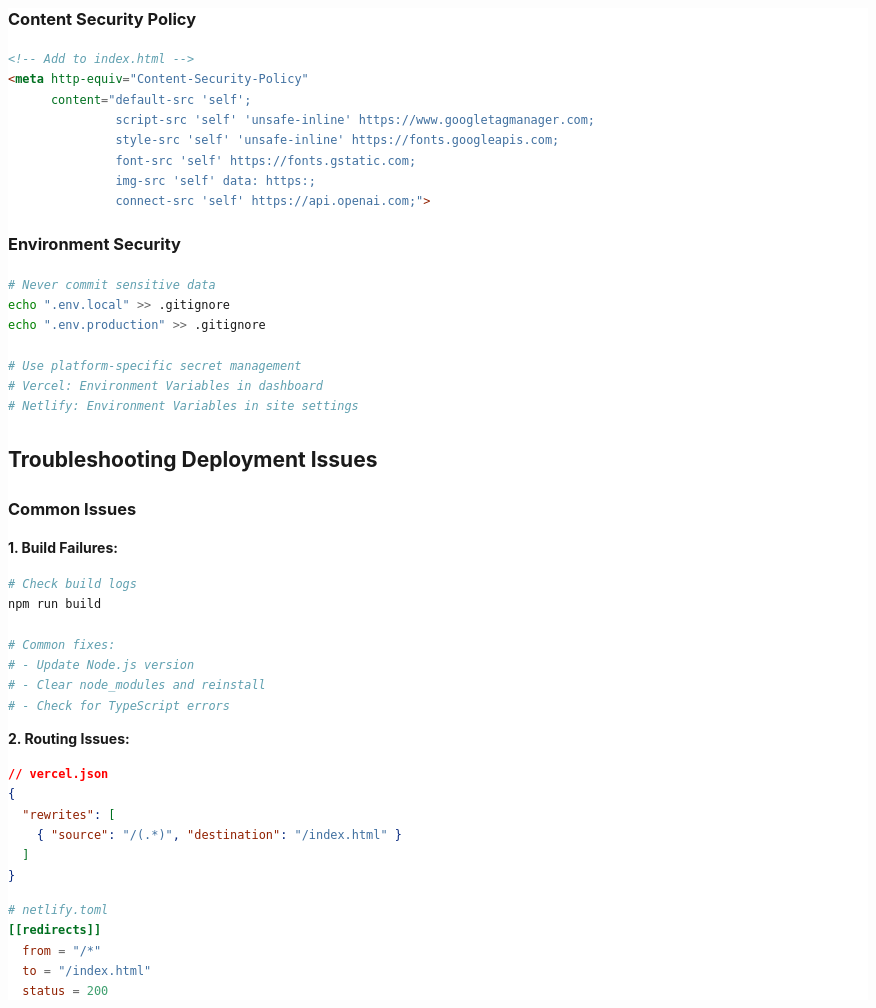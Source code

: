 ### Content Security Policy

```html
<!-- Add to index.html -->
<meta http-equiv="Content-Security-Policy" 
      content="default-src 'self'; 
               script-src 'self' 'unsafe-inline' https://www.googletagmanager.com;
               style-src 'self' 'unsafe-inline' https://fonts.googleapis.com;
               font-src 'self' https://fonts.gstatic.com;
               img-src 'self' data: https:;
               connect-src 'self' https://api.openai.com;">
```

### Environment Security

```bash
# Never commit sensitive data
echo ".env.local" >> .gitignore
echo ".env.production" >> .gitignore

# Use platform-specific secret management
# Vercel: Environment Variables in dashboard
# Netlify: Environment Variables in site settings
```

## Troubleshooting Deployment Issues

### Common Issues

**1. Build Failures:**
```bash
# Check build logs
npm run build

# Common fixes:
# - Update Node.js version
# - Clear node_modules and reinstall
# - Check for TypeScript errors
```

**2. Routing Issues:**
```json
// vercel.json
{
  "rewrites": [
    { "source": "/(.*)", "destination": "/index.html" }
  ]
}
```

```toml
# netlify.toml
[[redirects]]
  from = "/*"
  to = "/index.html"
  status = 200
```
